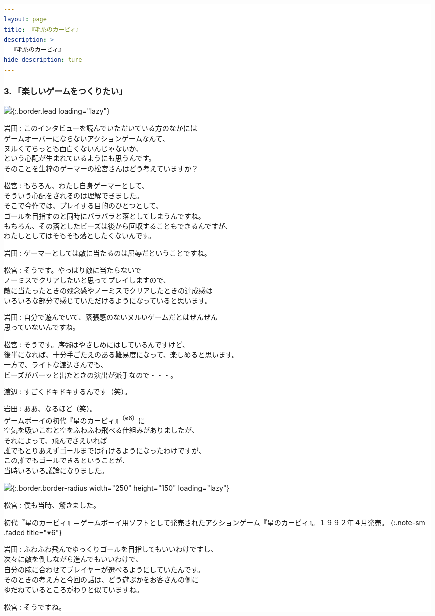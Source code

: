 ```yaml
---
layout: page
title: 『毛糸のカービィ』
description: >
  『毛糸のカービィ』
hide_description: ture
---
```


### 3. 「楽しいゲームをつくりたい」

![](/interviews/jp/wii/rk5j/vol1/img/mainvisual3.jpg){:.border.lead loading="lazy"}

岩田
: このインタビューを読んでいただいている方のなかには<br>ゲームオーバーにならないアクションゲームなんて、<br>ヌルくてちっとも面白くないんじゃないか、<br>という心配が生まれているようにも思うんです。<br>そのことを生粋のゲーマーの松宮さんはどう考えていますか？

松宮
: もちろん、わたし自身ゲーマーとして、<br>そういう心配をされるのは理解できました。<br>そこで今作では、プレイする目的のひとつとして、<br>ゴールを目指すのと同時にバラバラと落としてしまうんですね。<br>もちろん、その落としたビーズは後から回収することもできるんですが、<br>わたしとしてはそもそも落としたくないんです。

岩田
: ゲーマーとしては敵に当たるのは屈辱だということですね。

松宮
: そうです。やっぱり敵に当たらないで<br>ノーミスでクリアしたいと思ってプレイしますので、<br>敵に当たったときの残念感やノーミスでクリアしたときの達成感は<br>いろいろな部分で感じていただけるようになっていると思います。

岩田
: 自分で遊んでいて、緊張感のないヌルいゲームだとはぜんぜん<br>思っていないんですね。

松宮
: そうです。序盤はやさしめにはしているんですけど、<br>後半になれば、十分手ごたえのある難易度になって、楽しめると思います。<br>一方で、ライトな渡辺さんでも、<br>ビーズがバーッと出たときの演出が派手なので・・・。

渡辺
: すごくドキドキするんです（笑）。

岩田
: ああ、なるほど（笑）。<br>ゲームボーイの初代『星のカービィ』<sup>（※6）</sup>に<br>空気を吸いこむと空をふわふわ飛べる仕組みがありましたが、<br>それによって、飛んでさえいれば<br>誰でもとりあえずゴールまでは行けるようになったわけですが、<br>この誰でもゴールできるということが、<br>当時いろいろ議論になりました。

![](/interviews/jp/wii/rk5j/vol1/img/photo11.jpg){:.border.border-radius width="250" height="150" loading="lazy"}

松宮
: 僕も当時、驚きました。

初代『星のカービィ』＝ゲームボーイ用ソフトとして発売されたアクションゲーム『星のカービィ』。１９９２年４月発売。
{:.note-sm .faded title="※6"}

岩田
: ふわふわ飛んでゆっくりゴールを目指してもいいわけですし、<br>次々に敵を倒しながら進んでもいいわけで、<br>自分の腕に合わせてプレイヤーが選べるようにしていたんです。<br>そのときの考え方と今回の話は、どう遊ぶかをお客さんの側に<br>ゆだねているところがわりと似ていますね。

松宮
: そうですね。
